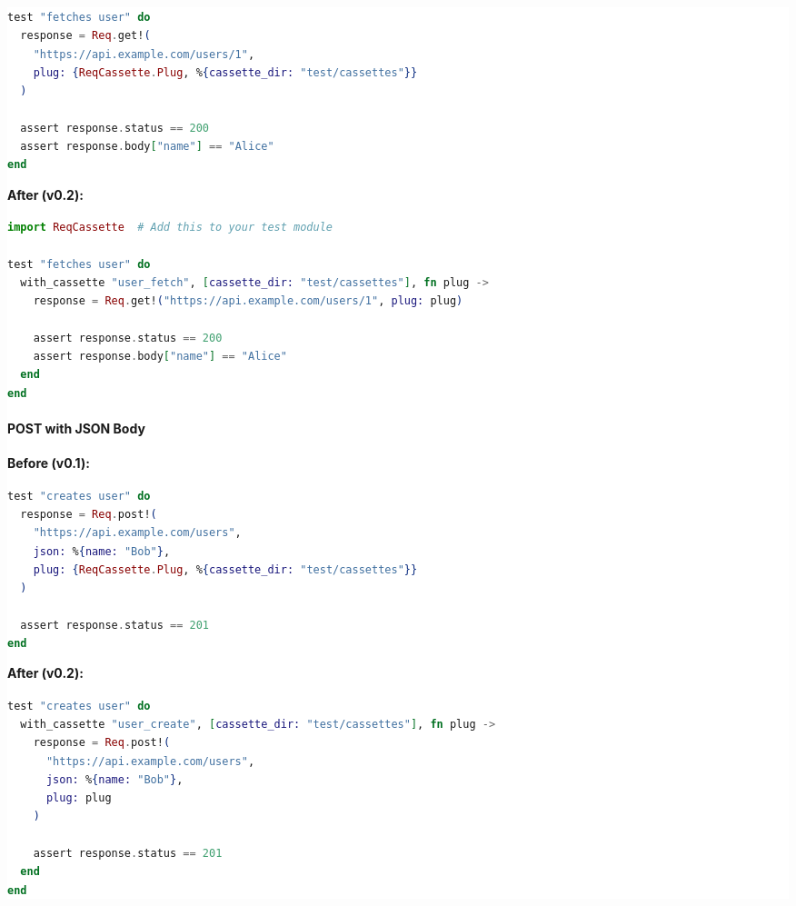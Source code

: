 ```elixir
test "fetches user" do
  response = Req.get!(
    "https://api.example.com/users/1",
    plug: {ReqCassette.Plug, %{cassette_dir: "test/cassettes"}}
  )

  assert response.status == 200
  assert response.body["name"] == "Alice"
end
```

**After (v0.2):**

```elixir
import ReqCassette  # Add this to your test module

test "fetches user" do
  with_cassette "user_fetch", [cassette_dir: "test/cassettes"], fn plug ->
    response = Req.get!("https://api.example.com/users/1", plug: plug)

    assert response.status == 200
    assert response.body["name"] == "Alice"
  end
end
```

#### POST with JSON Body

**Before (v0.1):**

```elixir
test "creates user" do
  response = Req.post!(
    "https://api.example.com/users",
    json: %{name: "Bob"},
    plug: {ReqCassette.Plug, %{cassette_dir: "test/cassettes"}}
  )

  assert response.status == 201
end
```

**After (v0.2):**

```elixir
test "creates user" do
  with_cassette "user_create", [cassette_dir: "test/cassettes"], fn plug ->
    response = Req.post!(
      "https://api.example.com/users",
      json: %{name: "Bob"},
      plug: plug
    )

    assert response.status == 201
  end
end
```
